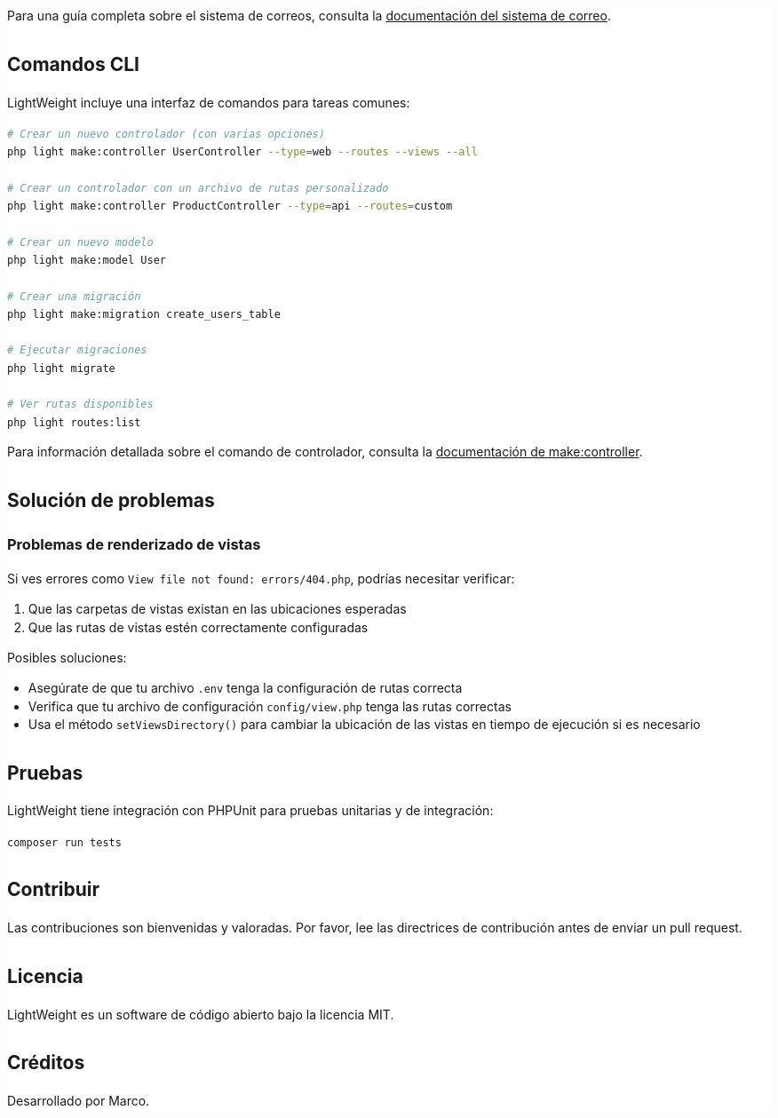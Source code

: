 Para una guía completa sobre el sistema de correos, consulta la [documentación del sistema de correo](docs/es/mail-system.md).

## Comandos CLI

LightWeight incluye una interfaz de comandos para tareas comunes:

```bash
# Crear un nuevo controlador (con varias opciones)
php light make:controller UserController --type=web --routes --views --all

# Crear un controlador con un archivo de rutas personalizado
php light make:controller ProductController --type=api --routes=custom

# Crear un nuevo modelo
php light make:model User

# Crear una migración
php light make:migration create_users_table

# Ejecutar migraciones
php light migrate

# Ver rutas disponibles
php light routes:list
```

Para información detallada sobre el comando de controlador, consulta la [documentación de make:controller](docs/es/make-controller-command.md).

## Solución de problemas

### Problemas de renderizado de vistas

Si ves errores como `View file not found: errors/404.php`, podrías necesitar verificar:

1. Que las carpetas de vistas existan en las ubicaciones esperadas
2. Que las rutas de vistas estén correctamente configuradas

Posibles soluciones:
- Asegúrate de que tu archivo `.env` tenga la configuración de rutas correcta
- Verifica que tu archivo de configuración `config/view.php` tenga las rutas correctas
- Usa el método `setViewsDirectory()` para cambiar la ubicación de las vistas en tiempo de ejecución si es necesario

## Pruebas

LightWeight tiene integración con PHPUnit para pruebas unitarias y de integración:

```bash
composer run tests
```

## Contribuir

Las contribuciones son bienvenidas y valoradas. Por favor, lee las directrices de contribución antes de enviar un pull request.

## Licencia

LightWeight es un software de código abierto bajo la licencia MIT.

## Créditos

Desarrollado por Marco.
